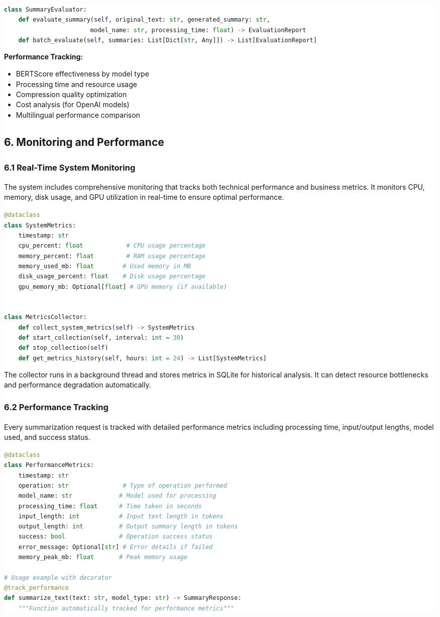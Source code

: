 ```python
class SummaryEvaluator:
    def evaluate_summary(self, original_text: str, generated_summary: str, 
                        model_name: str, processing_time: float) -> EvaluationReport
    def batch_evaluate(self, summaries: List[Dict[str, Any]]) -> List[EvaluationReport]
```

**Performance Tracking:**
- BERTScore effectiveness by model type
- Processing time and resource usage
- Compression quality optimization
- Cost analysis (for OpenAI models)
- Multilingual performance comparison



## 6. Monitoring and Performance

### 6.1 Real-Time System Monitoring

The system includes comprehensive monitoring that tracks both technical performance and business metrics. It monitors CPU, memory, disk usage, and GPU utilization in real-time to ensure optimal performance.

```python
@dataclass
class SystemMetrics:
    timestamp: str
    cpu_percent: float            # CPU usage percentage
    memory_percent: float         # RAM usage percentage
    memory_used_mb: float        # Used memory in MB
    disk_usage_percent: float    # Disk usage percentage
    gpu_memory_mb: Optional[float] # GPU memory (if available)

    
class MetricsCollector:
    def collect_system_metrics(self) -> SystemMetrics
    def start_collection(self, interval: int = 30)
    def stop_collection(self)
    def get_metrics_history(self, hours: int = 24) -> List[SystemMetrics]
```

The collector runs in a background thread and stores metrics in SQLite for historical analysis. It can detect resource bottlenecks and performance degradation automatically.

### 6.2 Performance Tracking

Every summarization request is tracked with detailed performance metrics including processing time, input/output lengths, model used, and success status.

```python
@dataclass 
class PerformanceMetrics:
    timestamp: str
    operation: str               # Type of operation performed
    model_name: str             # Model used for processing
    processing_time: float      # Time taken in seconds
    input_length: int           # Input text length in tokens
    output_length: int          # Output summary length in tokens
    success: bool               # Operation success status
    error_message: Optional[str] # Error details if failed
    memory_peak_mb: float       # Peak memory usage
    
# Usage example with decorator
@track_performance
def summarize_text(text: str, model_type: str) -> SummaryResponse:
    """Function automatically tracked for performance metrics"""
```